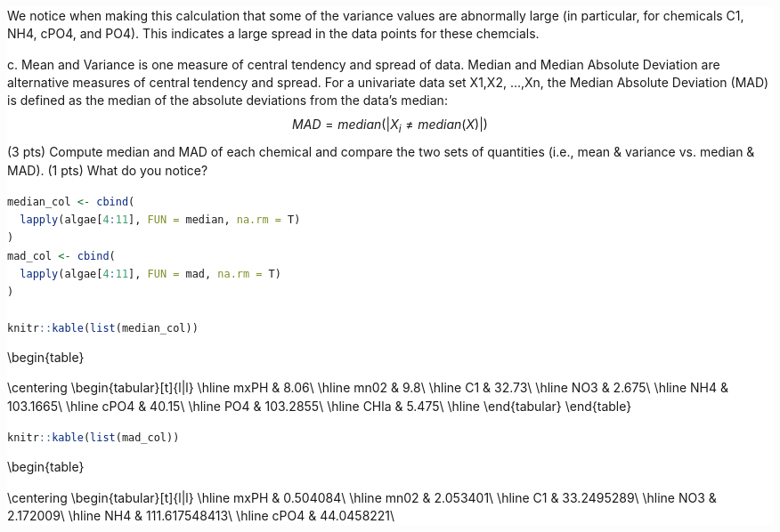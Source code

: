 We notice when making this calculation that some of the variance values are abnormally large (in particular, for chemicals C1, NH4, cPO4, and PO4). This indicates a large spread in the data points for these chemcials.

c. Mean and Variance is one measure of central tendency and spread of data. Median and Median
Absolute Deviation are alternative measures of central tendency and spread.
For a univariate data set X1,X2, ...,Xn, the Median Absolute Deviation (MAD) is defined as the
median of the absolute deviations from the data’s median:
$$MAD = median(|X_i ≠ median(X)|)$$
(3 pts) Compute median and MAD of each chemical and compare the two sets of quantities (i.e.,
mean & variance vs. median & MAD). (1 pts) What do you notice?

```r
median_col <- cbind(
  lapply(algae[4:11], FUN = median, na.rm = T)
)
mad_col <- cbind(
  lapply(algae[4:11], FUN = mad, na.rm = T)
)

knitr::kable(list(median_col))
```

\begin{table}

\centering
\begin{tabular}[t]{l|l}
\hline
mxPH & 8.06\\
\hline
mn02 & 9.8\\
\hline
C1 & 32.73\\
\hline
NO3 & 2.675\\
\hline
NH4 & 103.1665\\
\hline
cPO4 & 40.15\\
\hline
PO4 & 103.2855\\
\hline
CHla & 5.475\\
\hline
\end{tabular}
\end{table}

```r
knitr::kable(list(mad_col))
```

\begin{table}

\centering
\begin{tabular}[t]{l|l}
\hline
mxPH & 0.504084\\
\hline
mn02 & 2.053401\\
\hline
C1 & 33.2495289\\
\hline
NO3 & 2.172009\\
\hline
NH4 & 111.617548413\\
\hline
cPO4 & 44.0458221\\